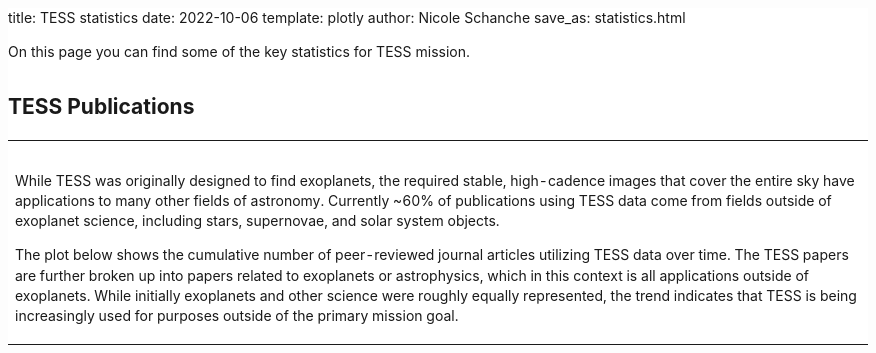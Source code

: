 title: TESS statistics
date: 2022-10-06
template: plotly
author: Nicole Schanche
save_as: statistics.html

On this page you can find some of the key statistics for TESS mission. 

## TESS Publications

<table>
<tr>
    <th colspan="2" style="font-size: 28px;"></th>
</tr>
<tr>
    <td width="55%">
    <p>While TESS was originally designed to find exoplanets, the required stable, high-cadence images that cover the entire sky have applications to many other fields of astronomy. Currently ~60% of publications using TESS data come from fields outside of exoplanet science, including stars, supernovae, and solar system objects. </p>
    <p>The plot below shows the cumulative number of peer-reviewed journal articles utilizing TESS data over time. The TESS papers are further broken up into papers related to exoplanets or astrophysics, which in this context is all applications outside of exoplanets. While initially exoplanets and other science were roughly equally represented, the trend indicates that TESS is being increasingly used for purposes outside of the primary mission goal.</p>
    </td>